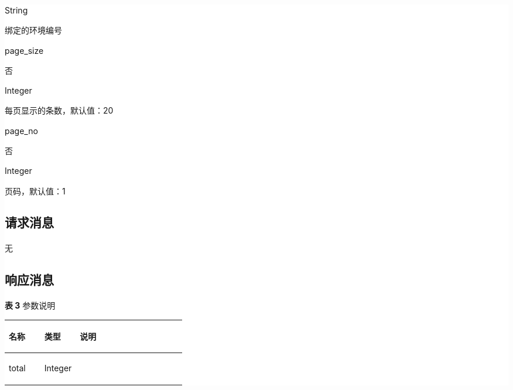 </td>
<td class="cellrowborder" valign="top" width="18.740000000000002%" headers="mcps1.2.5.1.3 "><p id="p51447779"><a name="p51447779"></a><a name="p51447779"></a>String</p>
</td>
<td class="cellrowborder" valign="top" width="37.87%" headers="mcps1.2.5.1.4 "><p id="p6520610"><a name="p6520610"></a><a name="p6520610"></a>绑定的环境编号</p>
</td>
</tr>
<tr id="row58685498"><td class="cellrowborder" valign="top" width="25%" headers="mcps1.2.5.1.1 "><p id="p55904860"><a name="p55904860"></a><a name="p55904860"></a>page_size</p>
</td>
<td class="cellrowborder" valign="top" width="18.39%" headers="mcps1.2.5.1.2 "><p id="p31999827"><a name="p31999827"></a><a name="p31999827"></a>否</p>
</td>
<td class="cellrowborder" valign="top" width="18.740000000000002%" headers="mcps1.2.5.1.3 "><p id="p41849223"><a name="p41849223"></a><a name="p41849223"></a>Integer</p>
</td>
<td class="cellrowborder" valign="top" width="37.87%" headers="mcps1.2.5.1.4 "><p id="p34343903"><a name="p34343903"></a><a name="p34343903"></a>每页显示的条数，默认值：20</p>
</td>
</tr>
<tr id="row40659676"><td class="cellrowborder" valign="top" width="25%" headers="mcps1.2.5.1.1 "><p id="p5099494"><a name="p5099494"></a><a name="p5099494"></a>page_no</p>
</td>
<td class="cellrowborder" valign="top" width="18.39%" headers="mcps1.2.5.1.2 "><p id="p10405897"><a name="p10405897"></a><a name="p10405897"></a>否</p>
</td>
<td class="cellrowborder" valign="top" width="18.740000000000002%" headers="mcps1.2.5.1.3 "><p id="p37571308"><a name="p37571308"></a><a name="p37571308"></a>Integer</p>
</td>
<td class="cellrowborder" valign="top" width="37.87%" headers="mcps1.2.5.1.4 "><p id="p23377079"><a name="p23377079"></a><a name="p23377079"></a>页码，默认值：1</p>
</td>
</tr>
</tbody>
</table>

## 请求消息<a name="section38313279"></a>

无

## 响应消息<a name="section16367881"></a>

**表 3**  参数说明

<a name="table48937735"></a>
<table><thead align="left"><tr id="row9136068"><th class="cellrowborder" valign="top" width="20%" id="mcps1.2.4.1.1"><p id="p1824044"><a name="p1824044"></a><a name="p1824044"></a>名称</p>
</th>
<th class="cellrowborder" valign="top" width="20%" id="mcps1.2.4.1.2"><p id="p13529889"><a name="p13529889"></a><a name="p13529889"></a>类型</p>
</th>
<th class="cellrowborder" valign="top" width="60%" id="mcps1.2.4.1.3"><p id="p22179210"><a name="p22179210"></a><a name="p22179210"></a>说明</p>
</th>
</tr>
</thead>
<tbody><tr id="row51685584"><td class="cellrowborder" valign="top" width="20%" headers="mcps1.2.4.1.1 "><p id="p25782746"><a name="p25782746"></a><a name="p25782746"></a>total</p>
</td>
<td class="cellrowborder" valign="top" width="20%" headers="mcps1.2.4.1.2 "><p id="p8027664"><a name="p8027664"></a><a name="p8027664"></a>Integer</p>
</td>